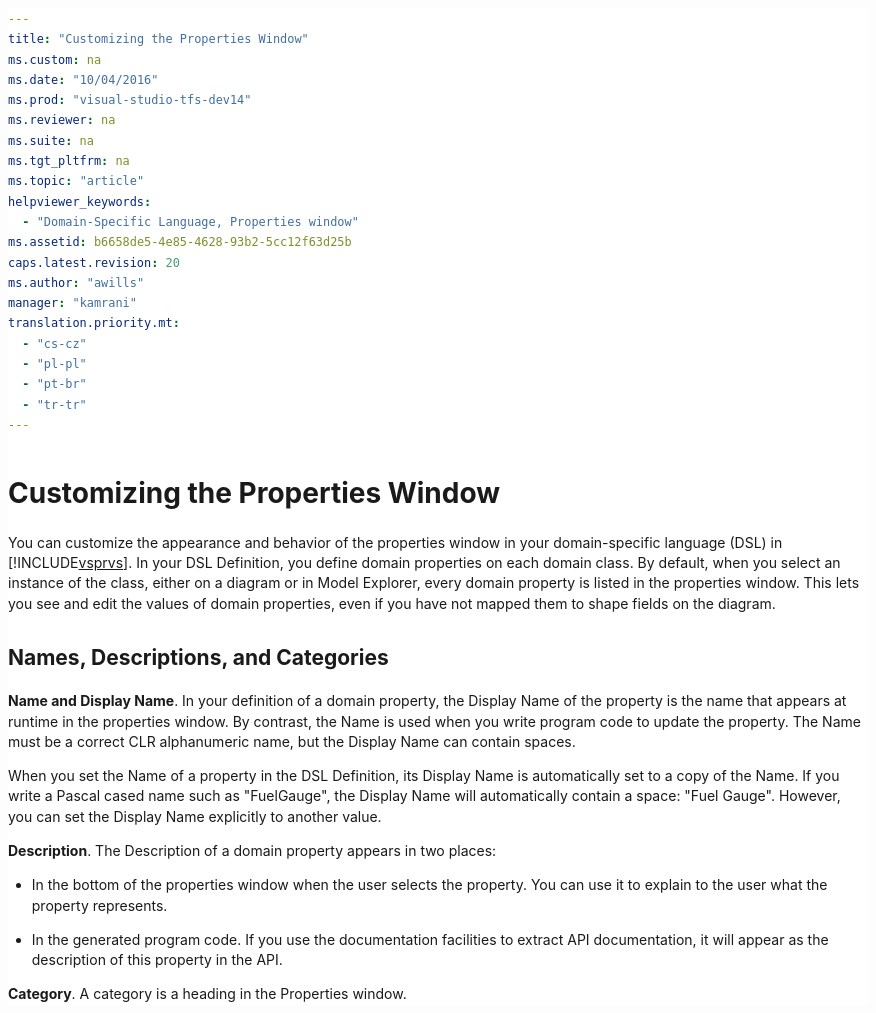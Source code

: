 ```yaml
---
title: "Customizing the Properties Window"
ms.custom: na
ms.date: "10/04/2016"
ms.prod: "visual-studio-tfs-dev14"
ms.reviewer: na
ms.suite: na
ms.tgt_pltfrm: na
ms.topic: "article"
helpviewer_keywords: 
  - "Domain-Specific Language, Properties window"
ms.assetid: b6658de5-4e85-4628-93b2-5cc12f63d25b
caps.latest.revision: 20
ms.author: "awills"
manager: "kamrani"
translation.priority.mt: 
  - "cs-cz"
  - "pl-pl"
  - "pt-br"
  - "tr-tr"
---
```

# Customizing the Properties Window
You can customize the appearance and behavior of the properties window in your domain-specific language (DSL) in [!INCLUDE[vsprvs](../dv_TeamTestALM/includes/vsprvs_md.md)]. In your DSL Definition, you define domain properties on each domain class. By default, when you select an instance of the class, either on a diagram or in Model Explorer, every domain property is listed in the properties window. This lets you see and edit the values of domain properties, even if you have not mapped them to shape fields on the diagram.  
  
## Names, Descriptions, and Categories  
 **Name and Display Name**. In your definition of a domain property, the Display Name of the property is the name that appears at runtime in the properties window. By contrast, the Name is used when you write program code to update the property. The Name must be a correct CLR alphanumeric name, but the Display Name can contain spaces.  
  
 When you set the Name of a property in the DSL Definition, its Display Name is automatically set to a copy of the Name. If you write a Pascal cased name such as "FuelGauge", the Display Name will automatically contain a space: "Fuel Gauge". However, you can set the Display Name explicitly to another value.  
  
 **Description**. The Description of a domain property appears in two places:  
  
-   In the bottom of the properties window when the user selects the property. You can use it to explain to the user what the property represents.  
  
-   In the generated program code. If you use the documentation facilities to extract API documentation, it will appear as the description of this property in the API.  
  
 **Category**. A category is a heading in the Properties window.  
  